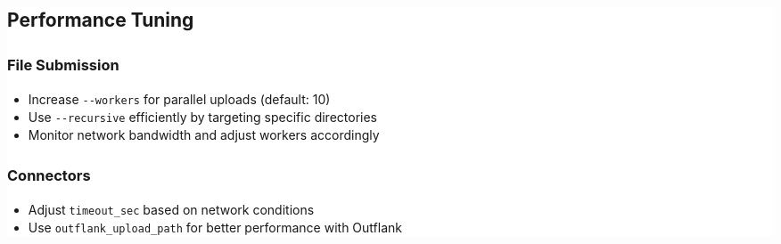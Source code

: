 ## Performance Tuning

### File Submission

- Increase `--workers` for parallel uploads (default: 10)
- Use `--recursive` efficiently by targeting specific directories
- Monitor network bandwidth and adjust workers accordingly

### Connectors

- Adjust `timeout_sec` based on network conditions
- Use `outflank_upload_path` for better performance with Outflank

